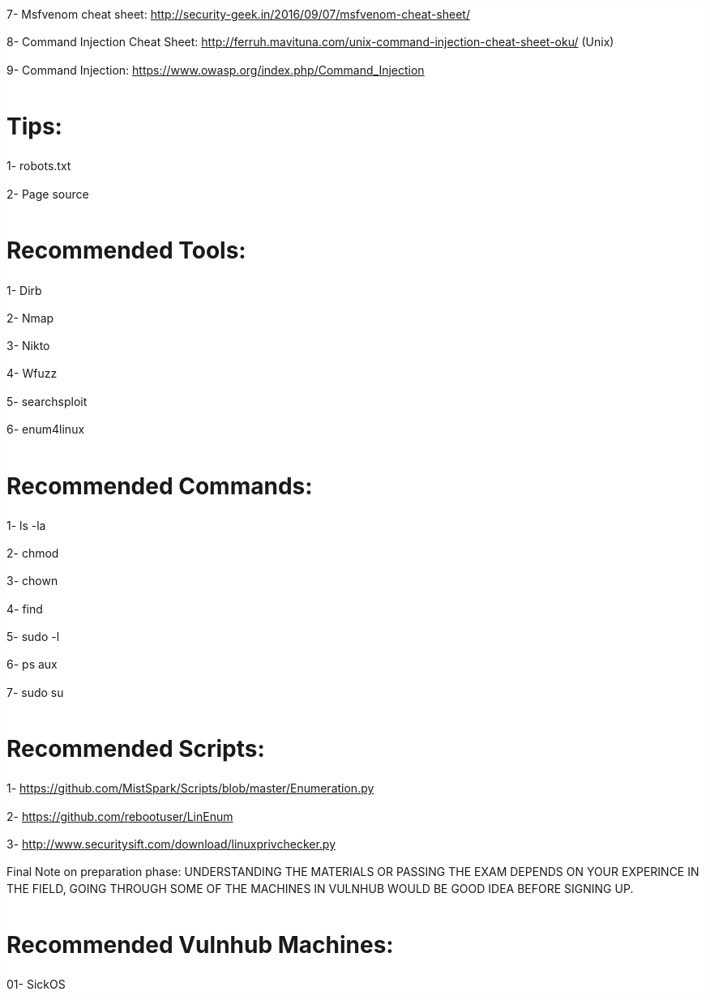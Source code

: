 7- Msfvenom cheat sheet: http://security-geek.in/2016/09/07/msfvenom-cheat-sheet/

8- Command Injection Cheat Sheet: http://ferruh.mavituna.com/unix-command-injection-cheat-sheet-oku/ (Unix)

9- Command Injection: https://www.owasp.org/index.php/Command_Injection

# Tips:

1- robots.txt

2- Page source

# Recommended Tools:

1- Dirb

2- Nmap

3- Nikto

4- Wfuzz

5- searchsploit

6- enum4linux

# Recommended Commands:

1- ls -la

2- chmod

3- chown

4- find

5- sudo -l

6- ps aux

7- sudo su

# Recommended Scripts:

1- https://github.com/MistSpark/Scripts/blob/master/Enumeration.py

2- https://github.com/rebootuser/LinEnum

3- http://www.securitysift.com/download/linuxprivchecker.py

Final Note on preparation phase: UNDERSTANDING THE MATERIALS OR PASSING THE EXAM DEPENDS ON YOUR EXPERINCE IN THE FIELD, GOING THROUGH SOME OF THE MACHINES IN VULNHUB WOULD BE GOOD IDEA BEFORE SIGNING UP.

# Recommended Vulnhub Machines:
01- SickOS
